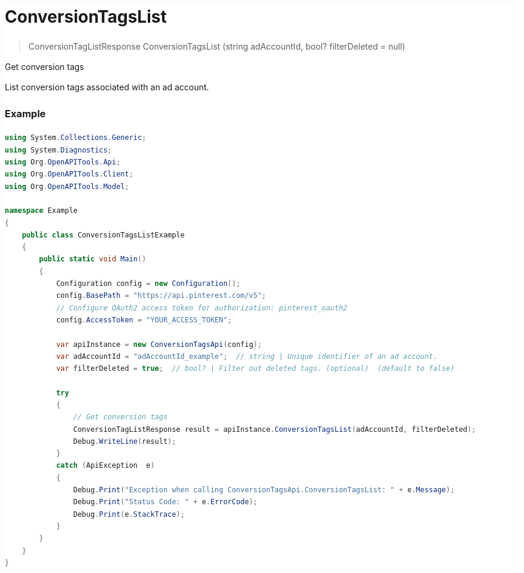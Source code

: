 <a id="conversiontagslist"></a>
# **ConversionTagsList**
> ConversionTagListResponse ConversionTagsList (string adAccountId, bool? filterDeleted = null)

Get conversion tags

List conversion tags associated with an ad account.

### Example
```csharp
using System.Collections.Generic;
using System.Diagnostics;
using Org.OpenAPITools.Api;
using Org.OpenAPITools.Client;
using Org.OpenAPITools.Model;

namespace Example
{
    public class ConversionTagsListExample
    {
        public static void Main()
        {
            Configuration config = new Configuration();
            config.BasePath = "https://api.pinterest.com/v5";
            // Configure OAuth2 access token for authorization: pinterest_oauth2
            config.AccessToken = "YOUR_ACCESS_TOKEN";

            var apiInstance = new ConversionTagsApi(config);
            var adAccountId = "adAccountId_example";  // string | Unique identifier of an ad account.
            var filterDeleted = true;  // bool? | Filter out deleted tags. (optional)  (default to false)

            try
            {
                // Get conversion tags
                ConversionTagListResponse result = apiInstance.ConversionTagsList(adAccountId, filterDeleted);
                Debug.WriteLine(result);
            }
            catch (ApiException  e)
            {
                Debug.Print("Exception when calling ConversionTagsApi.ConversionTagsList: " + e.Message);
                Debug.Print("Status Code: " + e.ErrorCode);
                Debug.Print(e.StackTrace);
            }
        }
    }
}
```
